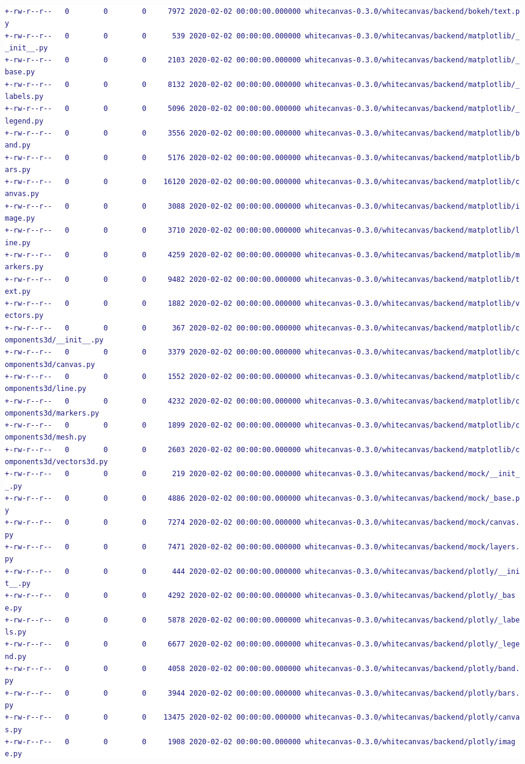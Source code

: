 ```diff
+-rw-r--r--   0        0        0     7972 2020-02-02 00:00:00.000000 whitecanvas-0.3.0/whitecanvas/backend/bokeh/text.py
+-rw-r--r--   0        0        0      539 2020-02-02 00:00:00.000000 whitecanvas-0.3.0/whitecanvas/backend/matplotlib/__init__.py
+-rw-r--r--   0        0        0     2103 2020-02-02 00:00:00.000000 whitecanvas-0.3.0/whitecanvas/backend/matplotlib/_base.py
+-rw-r--r--   0        0        0     8132 2020-02-02 00:00:00.000000 whitecanvas-0.3.0/whitecanvas/backend/matplotlib/_labels.py
+-rw-r--r--   0        0        0     5096 2020-02-02 00:00:00.000000 whitecanvas-0.3.0/whitecanvas/backend/matplotlib/_legend.py
+-rw-r--r--   0        0        0     3556 2020-02-02 00:00:00.000000 whitecanvas-0.3.0/whitecanvas/backend/matplotlib/band.py
+-rw-r--r--   0        0        0     5176 2020-02-02 00:00:00.000000 whitecanvas-0.3.0/whitecanvas/backend/matplotlib/bars.py
+-rw-r--r--   0        0        0    16120 2020-02-02 00:00:00.000000 whitecanvas-0.3.0/whitecanvas/backend/matplotlib/canvas.py
+-rw-r--r--   0        0        0     3088 2020-02-02 00:00:00.000000 whitecanvas-0.3.0/whitecanvas/backend/matplotlib/image.py
+-rw-r--r--   0        0        0     3710 2020-02-02 00:00:00.000000 whitecanvas-0.3.0/whitecanvas/backend/matplotlib/line.py
+-rw-r--r--   0        0        0     4259 2020-02-02 00:00:00.000000 whitecanvas-0.3.0/whitecanvas/backend/matplotlib/markers.py
+-rw-r--r--   0        0        0     9482 2020-02-02 00:00:00.000000 whitecanvas-0.3.0/whitecanvas/backend/matplotlib/text.py
+-rw-r--r--   0        0        0     1882 2020-02-02 00:00:00.000000 whitecanvas-0.3.0/whitecanvas/backend/matplotlib/vectors.py
+-rw-r--r--   0        0        0      367 2020-02-02 00:00:00.000000 whitecanvas-0.3.0/whitecanvas/backend/matplotlib/components3d/__init__.py
+-rw-r--r--   0        0        0     3379 2020-02-02 00:00:00.000000 whitecanvas-0.3.0/whitecanvas/backend/matplotlib/components3d/canvas.py
+-rw-r--r--   0        0        0     1552 2020-02-02 00:00:00.000000 whitecanvas-0.3.0/whitecanvas/backend/matplotlib/components3d/line.py
+-rw-r--r--   0        0        0     4232 2020-02-02 00:00:00.000000 whitecanvas-0.3.0/whitecanvas/backend/matplotlib/components3d/markers.py
+-rw-r--r--   0        0        0     1899 2020-02-02 00:00:00.000000 whitecanvas-0.3.0/whitecanvas/backend/matplotlib/components3d/mesh.py
+-rw-r--r--   0        0        0     2603 2020-02-02 00:00:00.000000 whitecanvas-0.3.0/whitecanvas/backend/matplotlib/components3d/vectors3d.py
+-rw-r--r--   0        0        0      219 2020-02-02 00:00:00.000000 whitecanvas-0.3.0/whitecanvas/backend/mock/__init__.py
+-rw-r--r--   0        0        0     4886 2020-02-02 00:00:00.000000 whitecanvas-0.3.0/whitecanvas/backend/mock/_base.py
+-rw-r--r--   0        0        0     7274 2020-02-02 00:00:00.000000 whitecanvas-0.3.0/whitecanvas/backend/mock/canvas.py
+-rw-r--r--   0        0        0     7471 2020-02-02 00:00:00.000000 whitecanvas-0.3.0/whitecanvas/backend/mock/layers.py
+-rw-r--r--   0        0        0      444 2020-02-02 00:00:00.000000 whitecanvas-0.3.0/whitecanvas/backend/plotly/__init__.py
+-rw-r--r--   0        0        0     4292 2020-02-02 00:00:00.000000 whitecanvas-0.3.0/whitecanvas/backend/plotly/_base.py
+-rw-r--r--   0        0        0     5878 2020-02-02 00:00:00.000000 whitecanvas-0.3.0/whitecanvas/backend/plotly/_labels.py
+-rw-r--r--   0        0        0     6677 2020-02-02 00:00:00.000000 whitecanvas-0.3.0/whitecanvas/backend/plotly/_legend.py
+-rw-r--r--   0        0        0     4058 2020-02-02 00:00:00.000000 whitecanvas-0.3.0/whitecanvas/backend/plotly/band.py
+-rw-r--r--   0        0        0     3944 2020-02-02 00:00:00.000000 whitecanvas-0.3.0/whitecanvas/backend/plotly/bars.py
+-rw-r--r--   0        0        0    13475 2020-02-02 00:00:00.000000 whitecanvas-0.3.0/whitecanvas/backend/plotly/canvas.py
+-rw-r--r--   0        0        0     1908 2020-02-02 00:00:00.000000 whitecanvas-0.3.0/whitecanvas/backend/plotly/image.py
```